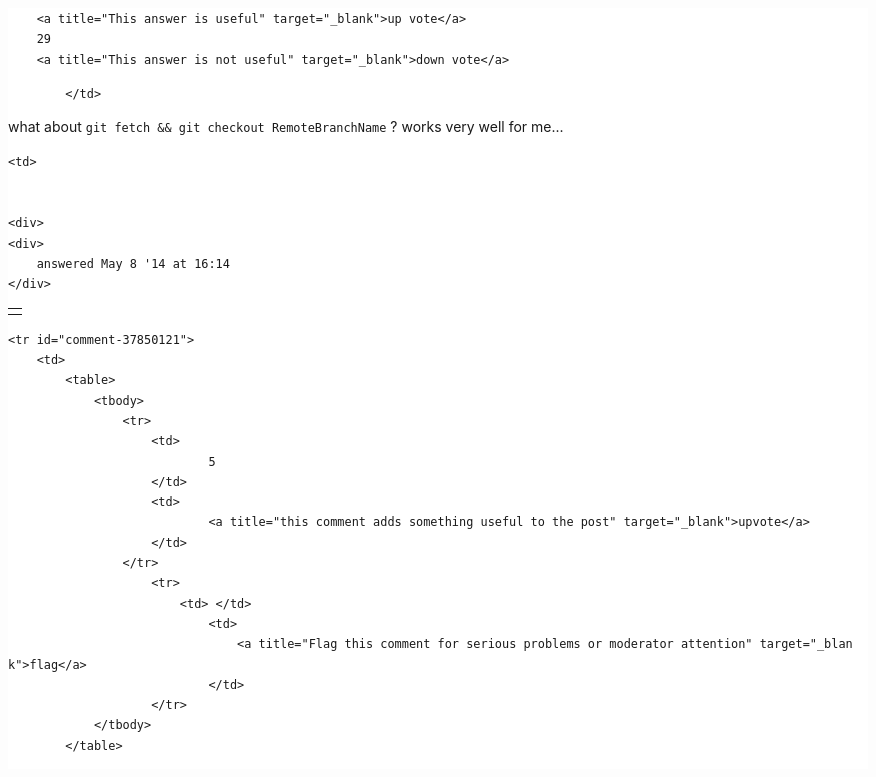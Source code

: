 
<div>
        
        <a title="This answer is useful" target="_blank">up vote</a>
        29
        <a title="This answer is not useful" target="_blank">down vote</a>




</div>

            </td>
            


<td>
    <div>
<p>what about <code>git fetch && git checkout RemoteBranchName</code> ? works very well for me...</p>
    </div>
    <table>
    <tbody><tr>
    <td>
                    </td>
            


    <td>   
       

    <div>
    <div>
        answered May 8 '14 at 16:14
    </div>
    
    
</div>
    </td>
    </tr>
    </tbody></table>
</td>
        </tr>
    
<tr>
    <td></td>
    <td>
	    <div id="comments-23547118">
		        <table>
                    <tbody>



    <tr id="comment-37850121">
        <td>
            <table>
                <tbody>
                    <tr>
                        <td>
                                5
                        </td>
                        <td>
                                <a title="this comment adds something useful to the post" target="_blank">upvote</a>
                        </td>
                    </tr>
                        <tr>
                            <td> </td>
                                <td>
                                    <a title="Flag this comment for serious problems or moderator attention" target="_blank">flag</a>
                                </td>
                        </tr>
                </tbody>
            </table>